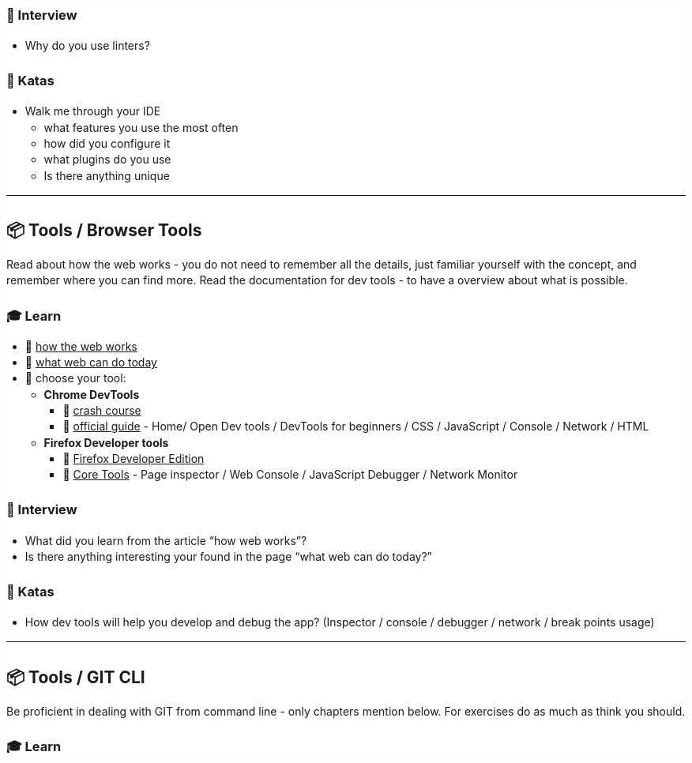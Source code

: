 ### 🎤 Interview

- Why do you use linters?

### 📝 Katas

- Walk me through your IDE
    - what features you use the most often
    - how did you configure it
    - what plugins do you use
    - Is there anything unique

---

## 📦 Tools / Browser Tools

Read about how the web works - you do not need to remember all the details, just familiar yourself with the concept, and remember where you can find more. Read the documentation for dev tools - to have a overview about what is possible.

### 🎓 Learn

- 📗 [how the web works](https://github.com/vasanthk/how-web-works)
- 📗 [what web can do today](https://whatwebcando.today/)
- 📗 choose your tool:
    - **Chrome DevTools**
        - 📗 [crash course](https://www.youtube.com/watch?v=x4q86IjJFag)
        - 📗 [official guide](https://developers.google.com/web/tools/chrome-devtools/evaluate-performance/) - Home/ Open Dev tools / DevTools for beginners / CSS / JavaScript / Console / Network / HTML
    - **Firefox Developer tools**
        - 📗 [Firefox Developer Edition](https://www.mozilla.org/en-US/firefox/developer/)
        - 📗 [Core Tools](https://developer.mozilla.org/en-US/docs/Tools) - Page inspector / Web Console / JavaScript Debugger / Network Monitor

### 🎤 Interview

- What did you learn from the article “how web works”?
- Is there anything interesting your found in the page “what web can do today?”

### 📝 Katas

- How dev tools will help you develop and debug the app? (Inspector / console / debugger / network / break points usage)

---

## 📦 Tools / GIT CLI

Be proficient in dealing with GIT from command line - only chapters mention below. For exercises do as much as think you should.

### 🎓 Learn
